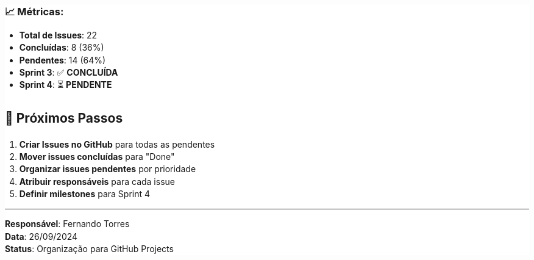### **📈 Métricas:**
- **Total de Issues**: 22
- **Concluídas**: 8 (36%)
- **Pendentes**: 14 (64%)
- **Sprint 3**: ✅ **CONCLUÍDA**
- **Sprint 4**: ⏳ **PENDENTE**

## 🎯 **Próximos Passos**

1. **Criar Issues no GitHub** para todas as pendentes
2. **Mover issues concluídas** para "Done"
3. **Organizar issues pendentes** por prioridade
4. **Atribuir responsáveis** para cada issue
5. **Definir milestones** para Sprint 4

---
**Responsável**: Fernando Torres  
**Data**: 26/09/2024  
**Status**: Organização para GitHub Projects
